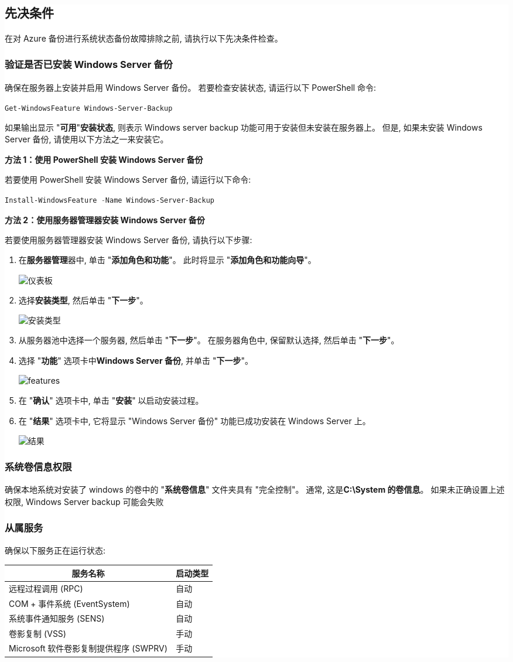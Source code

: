 ## <a name="pre-requisite"></a>先决条件

在对 Azure 备份进行系统状态备份故障排除之前, 请执行以下先决条件检查。  

### <a name="verify-windows-server-backup-is-installed"></a>验证是否已安装 Windows Server 备份

确保在服务器上安装并启用 Windows Server 备份。 若要检查安装状态, 请运行以下 PowerShell 命令:

 ```powershell
Get-WindowsFeature Windows-Server-Backup
 ```
如果输出显示 "**可用**"**安装状态**, 则表示 Windows server backup 功能可用于安装但未安装在服务器上。 但是, 如果未安装 Windows Server 备份, 请使用以下方法之一来安装它。

**方法 1：使用 PowerShell 安装 Windows Server 备份**

若要使用 PowerShell 安装 Windows Server 备份, 请运行以下命令:

  ```powershell
  Install-WindowsFeature -Name Windows-Server-Backup
  ```

**方法 2：使用服务器管理器安装 Windows Server 备份**

若要使用服务器管理器安装 Windows Server 备份, 请执行以下步骤:

1. 在**服务器管理**器中, 单击 "**添加角色和功能**"。 此时将显示 "**添加角色和功能向导**"。

    ![仪表板](./media/backup-azure-system-state-troubleshoot/server_management.jpg)

2. 选择**安装类型**, 然后单击 "**下一步**"。

    ![安装类型](./media/backup-azure-system-state-troubleshoot/install_type.jpg)

3. 从服务器池中选择一个服务器, 然后单击 "**下一步**"。 在服务器角色中, 保留默认选择, 然后单击 "**下一步**"。
4. 选择 "**功能**" 选项卡中**Windows Server 备份**, 并单击 "**下一步**"。

    ![features](./media/backup-azure-system-state-troubleshoot/features.png)

5. 在 "**确认**" 选项卡中, 单击 "**安装**" 以启动安装过程。
6. 在 "**结果**" 选项卡中, 它将显示 "Windows Server 备份" 功能已成功安装在 Windows Server 上。

    ![结果](./media/backup-azure-system-state-troubleshoot/results.jpg)


### <a name="system-volume-information-permission"></a>系统卷信息权限

确保本地系统对安装了 windows 的卷中的 "**系统卷信息**" 文件夹具有 "完全控制"。 通常, 这是**C:\System 的卷信息**。 如果未正确设置上述权限, Windows Server backup 可能会失败

### <a name="dependent-services"></a>从属服务

确保以下服务正在运行状态:

**服务名称** | **启动类型**
--- | ---
远程过程调用 (RPC) | 自动
COM + 事件系统 (EventSystem) | 自动
系统事件通知服务 (SENS) | 自动
卷影复制 (VSS) | 手动
Microsoft 软件卷影复制提供程序 (SWPRV) | 手动
